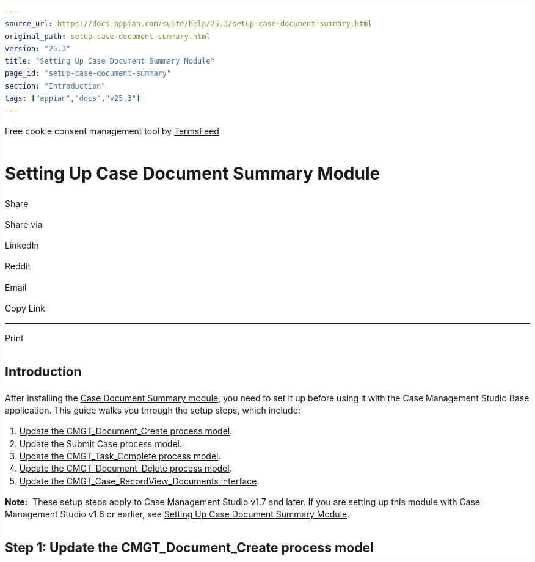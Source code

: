 ```yaml
---
source_url: https://docs.appian.com/suite/help/25.3/setup-case-document-summary.html
original_path: setup-case-document-summary.html
version: "25.3"
title: "Setting Up Case Document Summary Module"
page_id: "setup-case-document-summary"
section: "Introduction"
tags: ["appian","docs","v25.3"]
---
```



Free cookie consent management tool by [TermsFeed](https://www.termsfeed.com/)

# Setting Up Case Document Summary Module

Share

Share via

LinkedIn

Reddit

Email

Copy Link

* * *

Print

## Introduction

After installing the [Case Document Summary module](install-case-document-summary-module.html), you need to set it up before using it with the Case Management Studio Base application. This guide walks you through the setup steps, which include:

1.  [Update the CMGT\_Document\_Create process model](#step-1-update-the-cmgt_document_create-process-model).
2.  [Update the Submit Case process model](#step-2-update-the-submit-case-process-model).
3.  [Update the CMGT\_Task\_Complete process model](#step-3-update-the-cmgt_task_complete-process-model).
4.  [Update the CMGT\_Document\_Delete process model](#step-4-update-the-cmgt_document_delete-process-model).
5.  [Update the CMGT\_Case\_RecordView\_Documents interface](#step-5-update-the-cmgt_case_recordview_documents-interface).

**Note:**  These setup steps apply to Case Management Studio v1.7 and later. If you are setting up this module with Case Management Studio v1.6 or earlier, see [Setting Up Case Document Summary Module](https://docs.appian.com/suite/help/24.4/setup-case-document-summary.html).

## Step 1: Update the CMGT\_Document\_Create process model
